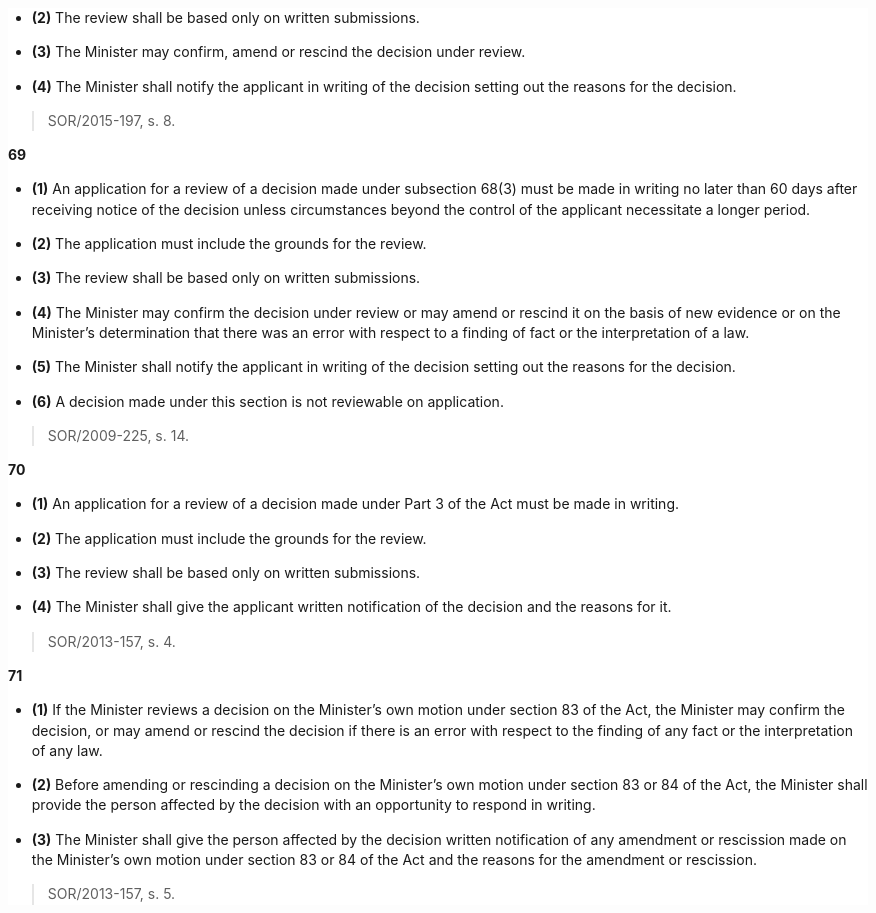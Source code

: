 - **(2)** The review shall be based only on written submissions.

- **(3)** The Minister may confirm, amend or rescind the decision under review.

- **(4)** The Minister shall notify the applicant in writing of the decision setting out the reasons for the decision.
> SOR/2015-197, s. 8.




**69** 

- **(1)** An application for a review of a decision made under subsection 68(3) must be made in writing no later than 60 days after receiving notice of the decision unless circumstances beyond the control of the applicant necessitate a longer period.

- **(2)** The application must include the grounds for the review.

- **(3)** The review shall be based only on written submissions.

- **(4)** The Minister may confirm the decision under review or may amend or rescind it on the basis of new evidence or on the Minister’s determination that there was an error with respect to a finding of fact or the interpretation of a law.

- **(5)** The Minister shall notify the applicant in writing of the decision setting out the reasons for the decision.

- **(6)** A decision made under this section is not reviewable on application.
> SOR/2009-225, s. 14.




**70** 

- **(1)** An application for a review of a decision made under Part 3 of the Act must be made in writing.

- **(2)** The application must include the grounds for the review.

- **(3)** The review shall be based only on written submissions.

- **(4)** The Minister shall give the applicant written notification of the decision and the reasons for it.
> SOR/2013-157, s. 4.




**71** 

- **(1)** If the Minister reviews a decision on the Minister’s own motion under section 83 of the Act, the Minister may confirm the decision, or may amend or rescind the decision if there is an error with respect to the finding of any fact or the interpretation of any law.

- **(2)** Before amending or rescinding a decision on the Minister’s own motion under section 83 or 84 of the Act, the Minister shall provide the person affected by the decision with an opportunity to respond in writing.

- **(3)** The Minister shall give the person affected by the decision written notification of any amendment or rescission made on the Minister’s own motion under section 83 or 84 of the Act and the reasons for the amendment or rescission.
> SOR/2013-157, s. 5.
